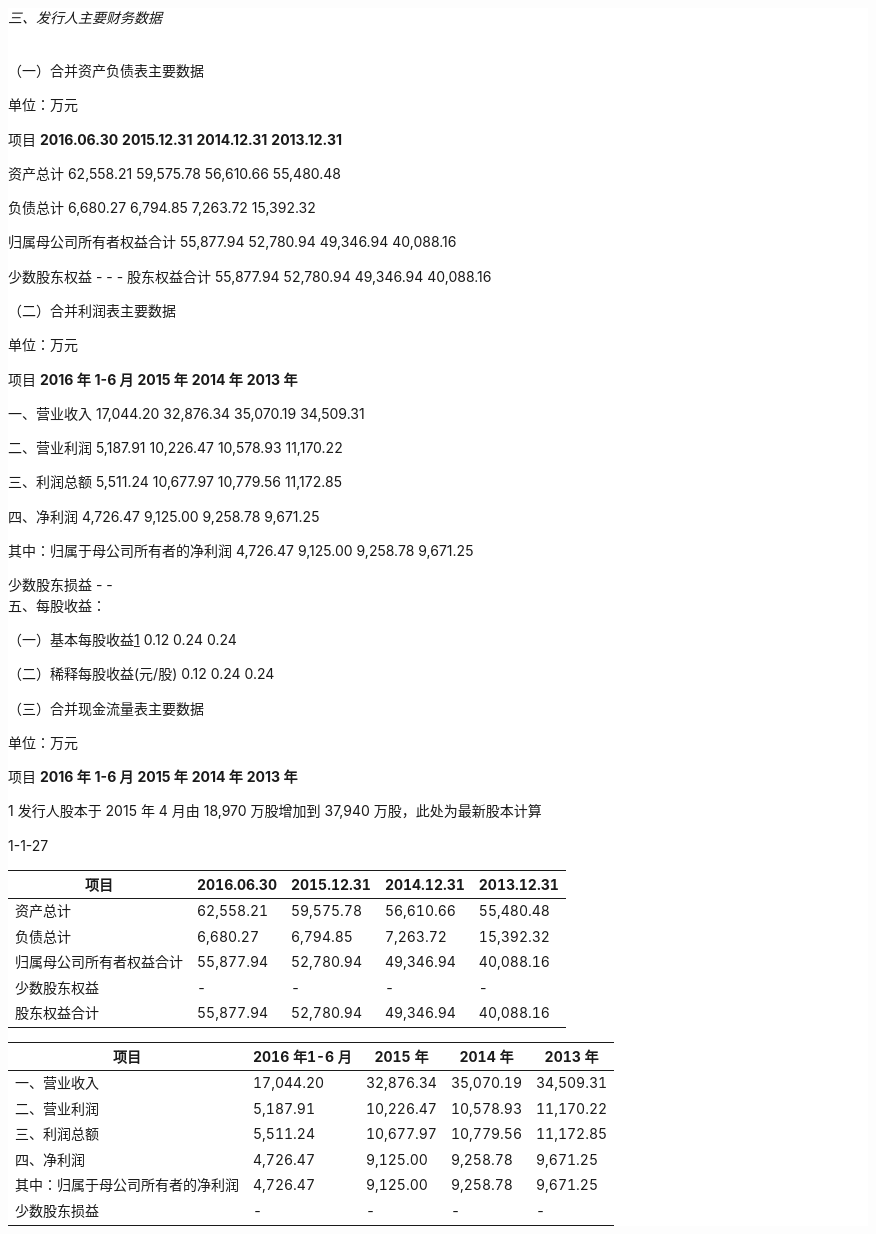 ###### 三、发行人主要财务数据

（一）合并资产负债表主要数据

单位：万元

项目 **2016.06.30** **2015.12.31** **2014.12.31** **2013.12.31**

资产总计 62,558.21 59,575.78 56,610.66 55,480.48

负债总计 6,680.27 6,794.85 7,263.72 15,392.32

归属母公司所有者权益合计 55,877.94 52,780.94 49,346.94 40,088.16

少数股东权益 - - - 
股东权益合计 55,877.94 52,780.94 49,346.94 40,088.16

（二）合并利润表主要数据

单位：万元

项目 **2016 年** **1-6 月** **2015 年** **2014 年** **2013 年**

一、营业收入 17,044.20 32,876.34 35,070.19 34,509.31

二、营业利润 5,187.91 10,226.47 10,578.93 11,170.22

三、利润总额 5,511.24 10,677.97 10,779.56 11,172.85

四、净利润 4,726.47 9,125.00 9,258.78 9,671.25

其中：归属于母公司所有者的净利润 4,726.47 9,125.00 9,258.78 9,671.25

少数股东损益  -  -  
五、每股收益：

（一）基本每股收益[1](元/股) 0.12 0.24 0.24

（二）稀释每股收益(元/股) 0.12 0.24 0.24

（三）合并现金流量表主要数据

单位：万元

项目 **2016 年** **1-6 月** **2015 年** **2014 年** **2013 年**

1 发行人股本于 2015 年 4 月由 18,970 万股增加到 37,940 万股，此处为最新股本计算

1-1-27

|项目|2016.06.30|2015.12.31|2014.12.31|2013.12.31|
|---|---|---|---|---|
|资产总计|62,558.21|59,575.78|56,610.66|55,480.48|
|负债总计|6,680.27|6,794.85|7,263.72|15,392.32|
|归属母公司所有者权益合计|55,877.94|52,780.94|49,346.94|40,088.16|
|少数股东权益|-|-|-|-|
|股东权益合计|55,877.94|52,780.94|49,346.94|40,088.16|

|项目|2016 年1-6 月|2015 年|2014 年|2013 年|
|---|---|---|---|---|
|一、营业收入|17,044.20|32,876.34|35,070.19|34,509.31|
|二、营业利润|5,187.91|10,226.47|10,578.93|11,170.22|
|三、利润总额|5,511.24|10,677.97|10,779.56|11,172.85|
|四、净利润|4,726.47|9,125.00|9,258.78|9,671.25|
|其中：归属于母公司所有者的净利润|4,726.47|9,125.00|9,258.78|9,671.25|
|少数股东损益|-|-|-|-|